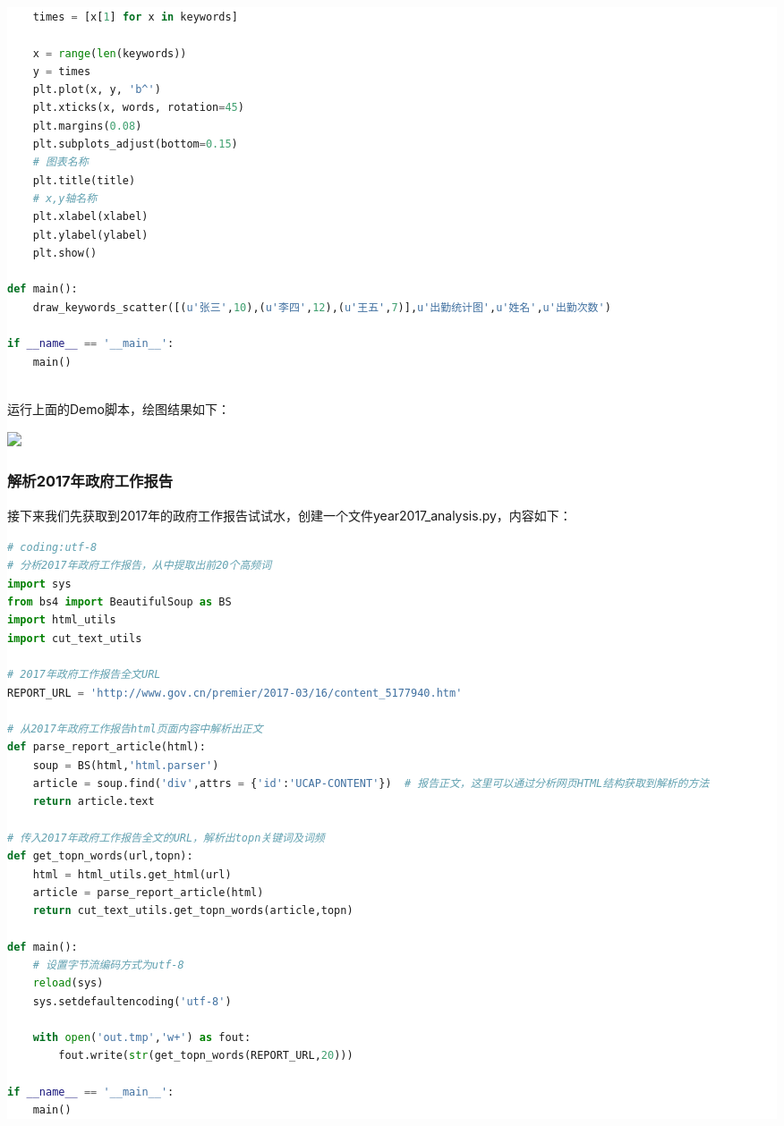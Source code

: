 ```python
    times = [x[1] for x in keywords]
    
    x = range(len(keywords))
    y = times
    plt.plot(x, y, 'b^')
    plt.xticks(x, words, rotation=45)
    plt.margins(0.08)
    plt.subplots_adjust(bottom=0.15)
    # 图表名称
    plt.title(title)
    # x,y轴名称
    plt.xlabel(xlabel)
    plt.ylabel(ylabel)
    plt.show()
    
def main():
    draw_keywords_scatter([(u'张三',10),(u'李四',12),(u'王五',7)],u'出勤统计图',u'姓名',u'出勤次数')
    
if __name__ == '__main__':
    main()
    
```

运行上面的Demo脚本，绘图结果如下：

![](http://upload-images.jianshu.io/upload_images/8819542-9e9b467897169970.png?imageMogr2/auto-orient/strip%7CimageView2/2/w/1240)


### 解析2017年政府工作报告

接下来我们先获取到2017年的政府工作报告试试水，创建一个文件year2017_analysis.py，内容如下：

```python
# coding:utf-8
# 分析2017年政府工作报告，从中提取出前20个高频词
import sys
from bs4 import BeautifulSoup as BS
import html_utils
import cut_text_utils

# 2017年政府工作报告全文URL
REPORT_URL = 'http://www.gov.cn/premier/2017-03/16/content_5177940.htm'

# 从2017年政府工作报告html页面内容中解析出正文
def parse_report_article(html):
    soup = BS(html,'html.parser')
    article = soup.find('div',attrs = {'id':'UCAP-CONTENT'})  # 报告正文，这里可以通过分析网页HTML结构获取到解析的方法
    return article.text
    
# 传入2017年政府工作报告全文的URL，解析出topn关键词及词频
def get_topn_words(url,topn):
    html = html_utils.get_html(url)
    article = parse_report_article(html)
    return cut_text_utils.get_topn_words(article,topn)
    
def main():
    # 设置字节流编码方式为utf-8
    reload(sys)
    sys.setdefaultencoding('utf-8')
    
    with open('out.tmp','w+') as fout:
        fout.write(str(get_topn_words(REPORT_URL,20)))
    
if __name__ == '__main__':
    main()
```